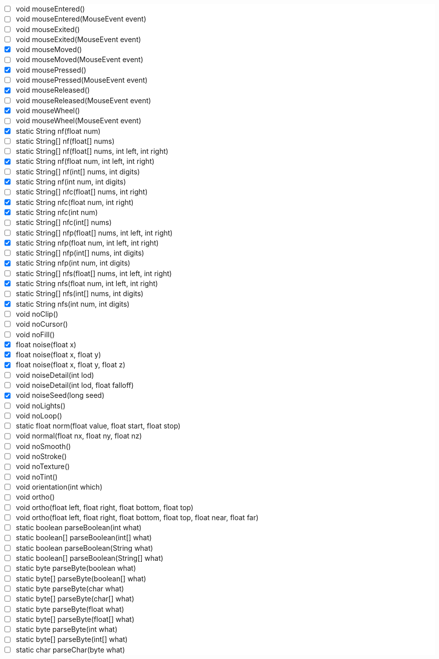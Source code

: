 - [ ] void mouseEntered()
- [ ] void mouseEntered(MouseEvent event)
- [ ] void mouseExited()
- [ ] void mouseExited(MouseEvent event)
- [x] void mouseMoved()
- [ ] void mouseMoved(MouseEvent event)
- [x] void mousePressed()
- [ ] void mousePressed(MouseEvent event)
- [x] void mouseReleased()
- [ ] void mouseReleased(MouseEvent event)
- [x] void mouseWheel()
- [ ] void mouseWheel(MouseEvent event)
- [x] static String nf(float num)
- [ ] static String[] nf(float[] nums)
- [ ] static String[] nf(float[] nums, int left, int right)
- [x] static String nf(float num, int left, int right)
- [ ] static String[] nf(int[] nums, int digits)
- [x] static String nf(int num, int digits)
- [ ] static String[] nfc(float[] nums, int right)
- [x] static String nfc(float num, int right)
- [x] static String nfc(int num)
- [ ] static String[] nfc(int[] nums)
- [ ] static String[] nfp(float[] nums, int left, int right)
- [x] static String nfp(float num, int left, int right)
- [ ] static String[] nfp(int[] nums, int digits)
- [x] static String nfp(int num, int digits)
- [ ] static String[] nfs(float[] nums, int left, int right)
- [x] static String nfs(float num, int left, int right)
- [ ] static String[] nfs(int[] nums, int digits)
- [x] static String nfs(int num, int digits)
- [ ] void noClip()
- [ ] void noCursor()
- [ ] void noFill()
- [x] float noise(float x)
- [x] float noise(float x, float y)
- [x] float noise(float x, float y, float z)
- [ ] void noiseDetail(int lod)
- [ ] void noiseDetail(int lod, float falloff)
- [x] void noiseSeed(long seed)
- [ ] void noLights()
- [ ] void noLoop()
- [ ] static float norm(float value, float start, float stop)
- [ ] void normal(float nx, float ny, float nz)
- [ ] void noSmooth()
- [ ] void noStroke()
- [ ] void noTexture()
- [ ] void noTint()
- [ ] void orientation(int which)
- [ ] void ortho()
- [ ] void ortho(float left, float right, float bottom, float top)
- [ ] void ortho(float left, float right, float bottom, float top, float near, float far)
- [ ] static boolean parseBoolean(int what)
- [ ] static boolean[] parseBoolean(int[] what)
- [ ] static boolean parseBoolean(String what)
- [ ] static boolean[] parseBoolean(String[] what)
- [ ] static byte parseByte(boolean what)
- [ ] static byte[] parseByte(boolean[] what)
- [ ] static byte parseByte(char what)
- [ ] static byte[] parseByte(char[] what)
- [ ] static byte parseByte(float what)
- [ ] static byte[] parseByte(float[] what)
- [ ] static byte parseByte(int what)
- [ ] static byte[] parseByte(int[] what)
- [ ] static char parseChar(byte what)